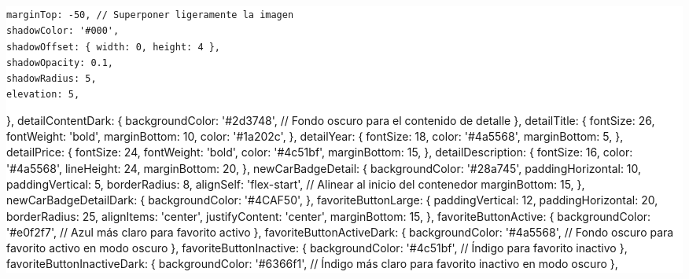    marginTop: -50, // Superponer ligeramente la imagen
    shadowColor: '#000',
    shadowOffset: { width: 0, height: 4 },
    shadowOpacity: 0.1,
    shadowRadius: 5,
    elevation: 5,
  },
  detailContentDark: {
    backgroundColor: '#2d3748', // Fondo oscuro para el contenido de detalle
  },
  detailTitle: {
    fontSize: 26,
    fontWeight: 'bold',
    marginBottom: 10,
    color: '#1a202c',
  },
  detailYear: {
    fontSize: 18,
    color: '#4a5568',
    marginBottom: 5,
  },
  detailPrice: {
    fontSize: 24,
    fontWeight: 'bold',
    color: '#4c51bf',
    marginBottom: 15,
  },
  detailDescription: {
    fontSize: 16,
    color: '#4a5568',
    lineHeight: 24,
    marginBottom: 20,
  },
  newCarBadgeDetail: {
    backgroundColor: '#28a745',
    paddingHorizontal: 10,
    paddingVertical: 5,
    borderRadius: 8,
    alignSelf: 'flex-start', // Alinear al inicio del contenedor
    marginBottom: 15,
  },
  newCarBadgeDetailDark: {
    backgroundColor: '#4CAF50',
  },
  favoriteButtonLarge: {
    paddingVertical: 12,
    paddingHorizontal: 20,
    borderRadius: 25,
    alignItems: 'center',
    justifyContent: 'center',
    marginBottom: 15,
  },
  favoriteButtonActive: {
    backgroundColor: '#e0f2f7', // Azul más claro para favorito activo
  },
  favoriteButtonActiveDark: {
    backgroundColor: '#4a5568', // Fondo oscuro para favorito activo en modo oscuro
  },
  favoriteButtonInactive: {
    backgroundColor: '#4c51bf', // Índigo para favorito inactivo
  },
  favoriteButtonInactiveDark: {
    backgroundColor: '#6366f1', // Índigo más claro para favorito inactivo en modo oscuro
  },